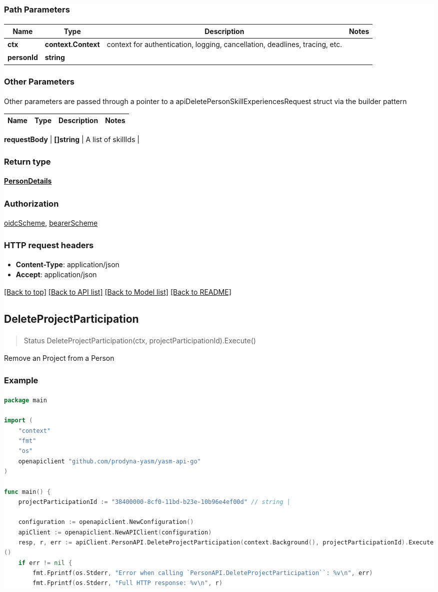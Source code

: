 ### Path Parameters


Name | Type | Description  | Notes
------------- | ------------- | ------------- | -------------
**ctx** | **context.Context** | context for authentication, logging, cancellation, deadlines, tracing, etc.
**personId** | **string** |  | 

### Other Parameters

Other parameters are passed through a pointer to a apiDeletePersonSkillExperiencesRequest struct via the builder pattern


Name | Type | Description  | Notes
------------- | ------------- | ------------- | -------------

 **requestBody** | **[]string** | A list of skillIds | 

### Return type

[**PersonDetails**](PersonDetails.md)

### Authorization

[oidcScheme](../README.md#oidcScheme), [bearerScheme](../README.md#bearerScheme)

### HTTP request headers

- **Content-Type**: application/json
- **Accept**: application/json

[[Back to top]](#) [[Back to API list]](../README.md#documentation-for-api-endpoints)
[[Back to Model list]](../README.md#documentation-for-models)
[[Back to README]](../README.md)


## DeleteProjectParticipation

> Status DeleteProjectParticipation(ctx, projectParticipationId).Execute()

Remove an Project from a Person

### Example

```go
package main

import (
    "context"
    "fmt"
    "os"
    openapiclient "github.com/prodyna-yasm/yasm-api-go"
)

func main() {
    projectParticipationId := "38400000-8cf0-11bd-b23e-10b96e4ef00d" // string | 

    configuration := openapiclient.NewConfiguration()
    apiClient := openapiclient.NewAPIClient(configuration)
    resp, r, err := apiClient.PersonAPI.DeleteProjectParticipation(context.Background(), projectParticipationId).Execute()
    if err != nil {
        fmt.Fprintf(os.Stderr, "Error when calling `PersonAPI.DeleteProjectParticipation``: %v\n", err)
        fmt.Fprintf(os.Stderr, "Full HTTP response: %v\n", r)
```